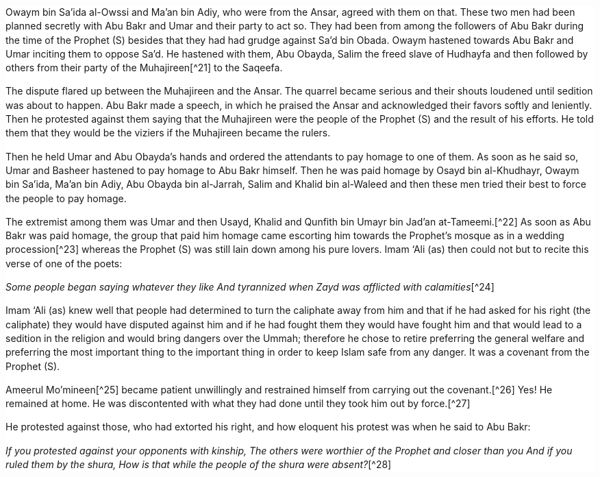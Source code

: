 Owaym bin Sa’ida al-Owssi and Ma’an bin Adiy, who were from the Ansar,
agreed with them on that. These two men had been planned secretly with
Abu Bakr and Umar and their party to act so. They had been from among
the followers of Abu Bakr during the time of the Prophet (S) besides
that they had had grudge against Sa’d bin Obada. Owaym hastened towards
Abu Bakr and Umar inciting them to oppose Sa’d. He hastened with them,
Abu Obayda, Salim the freed slave of Hudhayfa and then followed by
others from their party of the Muhajireen[^21] to the Saqeefa.

The dispute flared up between the Muhajireen and the Ansar. The quarrel
became serious and their shouts loudened until sedition was about to
happen. Abu Bakr made a speech, in which he praised the Ansar and
acknowledged their favors softly and leniently. Then he protested
against them saying that the Muhajireen were the people of the Prophet
(S) and the result of his efforts. He told them that they would be the
viziers if the Muhajireen became the rulers.

Then he held Umar and Abu Obayda’s hands and ordered the attendants to
pay homage to one of them. As soon as he said so, Umar and Basheer
hastened to pay homage to Abu Bakr himself. Then he was paid homage by
Osayd bin al-Khudhayr, Owaym bin Sa’ida, Ma’an bin Adiy, Abu Obayda bin
al-Jarrah, Salim and Khalid bin al-Waleed and then these men tried their
best to force the people to pay homage.

The extremist among them was Umar and then Usayd, Khalid and Qunfith bin
Umayr bin Jad’an at-Tameemi.[^22] As soon as Abu Bakr was paid homage,
the group that paid him homage came escorting him towards the Prophet’s
mosque as in a wedding procession[^23] whereas the Prophet (S) was still
lain down among his pure lovers. Imam ‘Ali (as) then could not but to
recite this verse of one of the poets:

*Some people began saying whatever they like*
*And tyrannized when Zayd was afflicted with calamities*[^24]

Imam ‘Ali (as) knew well that people had determined to turn the
caliphate away from him and that if he had asked for his right (the
caliphate) they would have disputed against him and if he had fought
them they would have fought him and that would lead to a sedition in the
religion and would bring dangers over the Ummah; therefore he chose to
retire preferring the general welfare and preferring the most important
thing to the important thing in order to keep Islam safe from any
danger. It was a covenant from the Prophet (S).

Ameerul Mo’mineen[^25] became patient unwillingly and restrained himself
from carrying out the covenant.[^26] Yes! He remained at home. He was
discontented with what they had done until they took him out by
force.[^27]

He protested against those, who had extorted his right, and how eloquent
his protest was when he said to Abu Bakr:

*If you protested against your opponents with kinship,*
*The others were worthier of the Prophet and closer than you*
*And if you ruled them by the shura,*
*How is that while the people of the shura were absent?*[^28]

